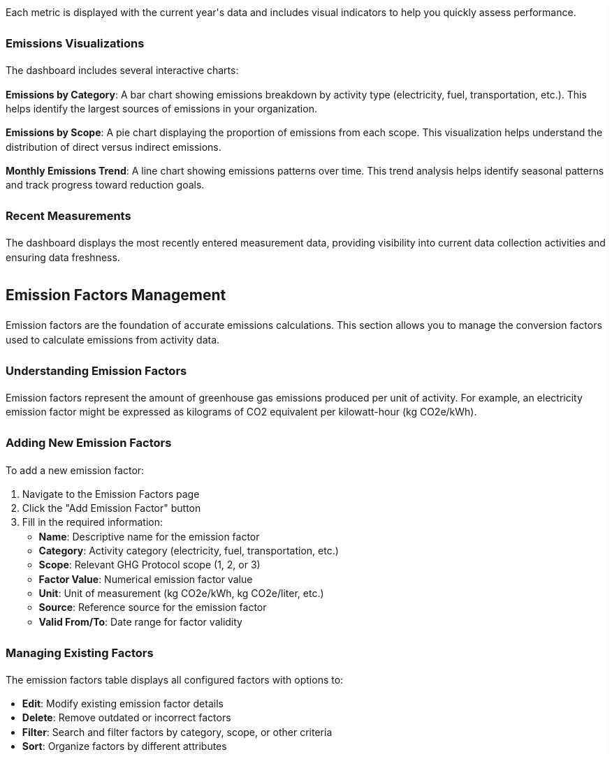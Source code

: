 Each metric is displayed with the current year's data and includes visual indicators to help you quickly assess performance.

### Emissions Visualizations

The dashboard includes several interactive charts:

**Emissions by Category**: A bar chart showing emissions breakdown by activity type (electricity, fuel, transportation, etc.). This helps identify the largest sources of emissions in your organization.

**Emissions by Scope**: A pie chart displaying the proportion of emissions from each scope. This visualization helps understand the distribution of direct versus indirect emissions.

**Monthly Emissions Trend**: A line chart showing emissions patterns over time. This trend analysis helps identify seasonal patterns and track progress toward reduction goals.

### Recent Measurements

The dashboard displays the most recently entered measurement data, providing visibility into current data collection activities and ensuring data freshness.

## Emission Factors Management

Emission factors are the foundation of accurate emissions calculations. This section allows you to manage the conversion factors used to calculate emissions from activity data.

### Understanding Emission Factors

Emission factors represent the amount of greenhouse gas emissions produced per unit of activity. For example, an electricity emission factor might be expressed as kilograms of CO2 equivalent per kilowatt-hour (kg CO2e/kWh).

### Adding New Emission Factors

To add a new emission factor:

1. Navigate to the Emission Factors page
2. Click the "Add Emission Factor" button
3. Fill in the required information:
   - **Name**: Descriptive name for the emission factor
   - **Category**: Activity category (electricity, fuel, transportation, etc.)
   - **Scope**: Relevant GHG Protocol scope (1, 2, or 3)
   - **Factor Value**: Numerical emission factor value
   - **Unit**: Unit of measurement (kg CO2e/kWh, kg CO2e/liter, etc.)
   - **Source**: Reference source for the emission factor
   - **Valid From/To**: Date range for factor validity

### Managing Existing Factors

The emission factors table displays all configured factors with options to:

- **Edit**: Modify existing emission factor details
- **Delete**: Remove outdated or incorrect factors
- **Filter**: Search and filter factors by category, scope, or other criteria
- **Sort**: Organize factors by different attributes
